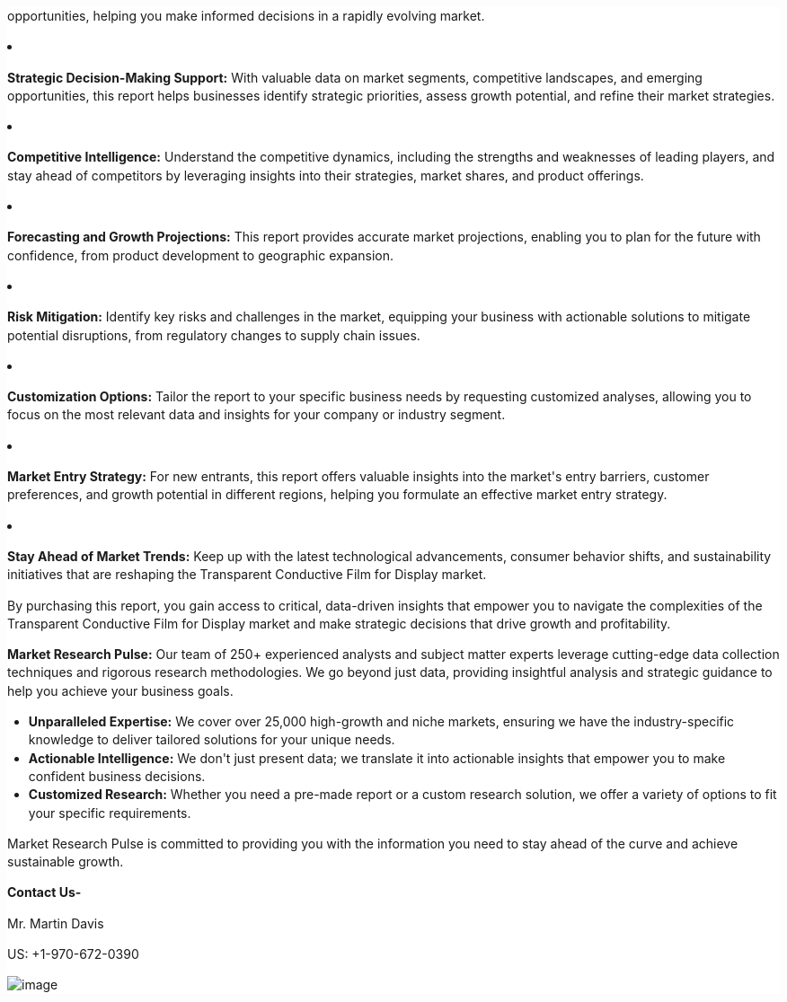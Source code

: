 opportunities, helping you make informed decisions in a rapidly evolving market.</p></li><li><p><strong>Strategic Decision-Making Support:</strong> With valuable data on market segments, competitive landscapes, and emerging opportunities, this report helps businesses identify strategic priorities, assess growth potential, and refine their market strategies.</p></li><li><p><strong>Competitive Intelligence:</strong> Understand the competitive dynamics, including the strengths and weaknesses of leading players, and stay ahead of competitors by leveraging insights into their strategies, market shares, and product offerings.</p></li><li><p><strong>Forecasting and Growth Projections:</strong> This report provides accurate market projections, enabling you to plan for the future with confidence, from product development to geographic expansion.</p></li><li><p><strong>Risk Mitigation:</strong> Identify key risks and challenges in the market, equipping your business with actionable solutions to mitigate potential disruptions, from regulatory changes to supply chain issues.</p></li><li><p><strong>Customization Options:</strong> Tailor the report to your specific business needs by requesting customized analyses, allowing you to focus on the most relevant data and insights for your company or industry segment.</p></li><li><p><strong>Market Entry Strategy:</strong> For new entrants, this report offers valuable insights into the market's entry barriers, customer preferences, and growth potential in different regions, helping you formulate an effective market entry strategy.</p></li><li><p><strong>Stay Ahead of Market Trends:</strong> Keep up with the latest technological advancements, consumer behavior shifts, and sustainability initiatives that are reshaping the Transparent Conductive Film for Display market.</p></li></ol><p>By purchasing this report, you gain access to critical, data-driven insights that empower you to navigate the complexities of the Transparent Conductive Film for Display market and make strategic decisions that drive growth and profitability.</p><p><strong>Market Research Pulse:</strong>&nbsp;Our team of 250+ experienced analysts and subject matter experts leverage cutting-edge data collection techniques and rigorous research methodologies. We go beyond just data, providing insightful analysis and strategic guidance to help you achieve your business goals.</p><ul><li><strong>Unparalleled Expertise:</strong>&nbsp;We cover over 25,000 high-growth and niche markets, ensuring we have the industry-specific knowledge to deliver tailored solutions for your unique needs.</li><li><strong>Actionable Intelligence:</strong>&nbsp;We don't just present data; we translate it into actionable insights that empower you to make confident business decisions.</li><li><strong>Customized Research:</strong>&nbsp;Whether you need a pre-made report or a custom research solution, we offer a variety of options to fit your specific requirements.</li></ul><p>Market Research Pulse is committed to providing you with the information you need to stay ahead of the curve and achieve sustainable growth.</p><p><strong>Contact Us-</strong></p><p>Mr. Martin Davis</p><p>US: +1-970-672-0390</p>
![image](https://github.com/user-attachments/assets/73ac5135-1627-4dbb-8880-ca6fe913b1a2)
